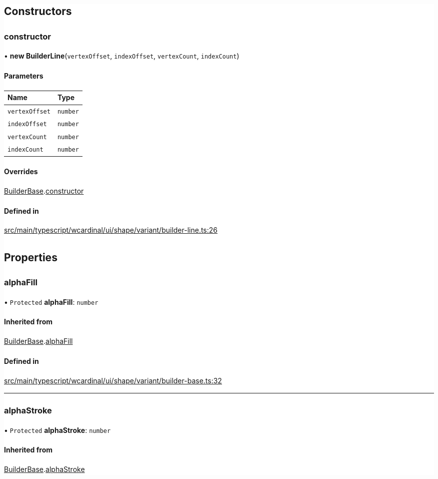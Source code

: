 ## Constructors

### constructor

• **new BuilderLine**(`vertexOffset`, `indexOffset`, `vertexCount`, `indexCount`)

#### Parameters

| Name | Type |
| :------ | :------ |
| `vertexOffset` | `number` |
| `indexOffset` | `number` |
| `vertexCount` | `number` |
| `indexCount` | `number` |

#### Overrides

[BuilderBase](BuilderBase.md).[constructor](BuilderBase.md#constructor)

#### Defined in

[src/main/typescript/wcardinal/ui/shape/variant/builder-line.ts:26](https://github.com/winter-cardinal/winter-cardinal-ui/blob/v0.205.1/src/main/typescript/wcardinal/ui/shape/variant/builder-line.ts#L26)

## Properties

### alphaFill

• `Protected` **alphaFill**: `number`

#### Inherited from

[BuilderBase](BuilderBase.md).[alphaFill](BuilderBase.md#alphafill)

#### Defined in

[src/main/typescript/wcardinal/ui/shape/variant/builder-base.ts:32](https://github.com/winter-cardinal/winter-cardinal-ui/blob/v0.205.1/src/main/typescript/wcardinal/ui/shape/variant/builder-base.ts#L32)

___

### alphaStroke

• `Protected` **alphaStroke**: `number`

#### Inherited from

[BuilderBase](BuilderBase.md).[alphaStroke](BuilderBase.md#alphastroke)
